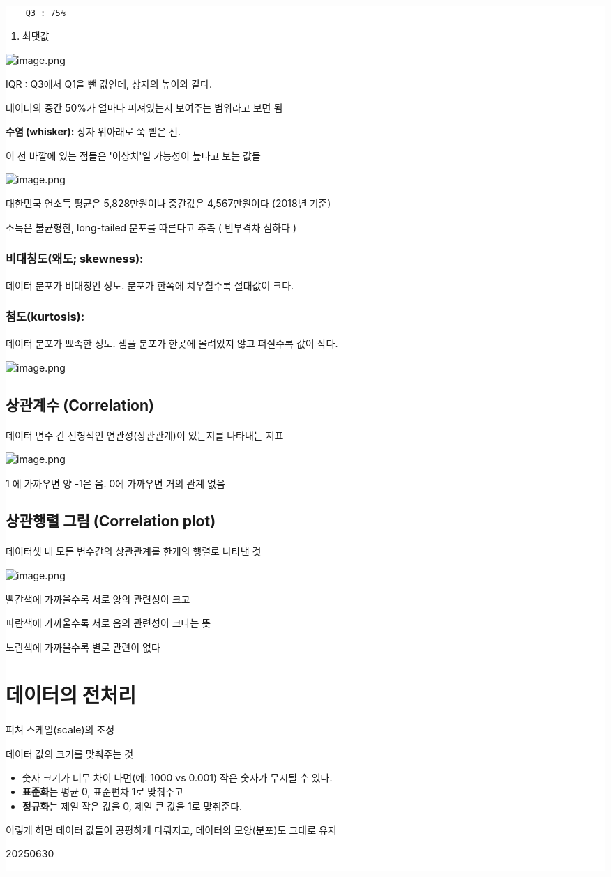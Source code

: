        Q3 : 75%

1. 최댓값

![image.png](attachment:833ecf6b-5bc6-4426-96f3-6914affb6b39:image.png)

IQR :  Q3에서 Q1을 뺀 값인데, 상자의 높이와 같다.

데이터의 중간 50%가 얼마나 퍼져있는지 보여주는 범위라고 보면 됨

**수염 (whisker):** 상자 위아래로 쭉 뻗은 선.

이 선 바깥에 있는 점들은 '이상치'일 가능성이 높다고 보는 값들

![image.png](attachment:27a2342f-b633-4643-8029-90fc4b843fd4:image.png)

대한민국 연소득 평균은 5,828만원이나 중간값은 4,567만원이다 (2018년 기준)

소득은 불균형한, long-tailed 분포를 따른다고 추측 ( 빈부격차 심하다 )

### 비대칭도(왜도; skewness):

데이터 분포가 비대칭인 정도. 분포가 한쪽에 치우칠수록 절대값이 크다.

### 첨도(kurtosis):

데이터 분포가 뾰족한 정도. 샘플 분포가 한곳에 몰려있지 않고 퍼질수록 값이 작다.

![image.png](attachment:3d6f3306-dc46-47d9-9e6d-1d9636aa59b4:image.png)

## 상관계수 (Correlation)
데이터 변수 간 선형적인 연관성(상관관계)이 있는지를 나타내는 지표

![image.png](attachment:23fd16d6-8d9e-4439-87db-50750889b9d2:image.png)

1 에 가까우면 양 -1은 음. 0에 가까우면 거의 관계 없음

## 상관행렬 그림 (Correlation plot)
데이터셋 내 모든 변수간의 상관관계를 한개의 행렬로 나타낸 것

![image.png](attachment:e2b11d19-cd61-4656-a2b1-6b5371d8f038:image.png)

빨간색에 가까울수록 서로 양의 관련성이 크고

파란색에 가까울수록 서로 음의 관련성이 크다는 뜻

노란색에 가까울수록 별로 관련이 없다

# 데이터의 전처리

피쳐 스케일(scale)의 조정

데이터 값의 크기를 맞춰주는 것

- 숫자 크기가 너무 차이 나면(예: 1000 vs 0.001) 작은 숫자가 무시될 수 있다.
- **표준화**는 평균 0, 표준편차 1로 맞춰주고
- **정규화**는 제일 작은 값을 0, 제일 큰 값을 1로 맞춰준다.

이렇게 하면 데이터 값들이 공평하게 다뤄지고, 데이터의 모양(분포)도 그대로 유지

20250630

---
